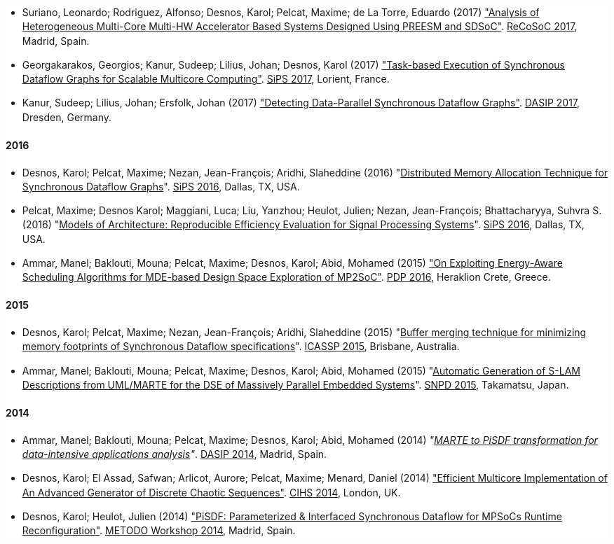 *   Suriano, Leonardo; Rodriguez, Alfonso; Desnos, Karol; Pelcat, Maxime; de La Torre, Eduardo (2017) ["Analysis of Heterogeneous Multi-Core Multi-HW Accelerator Based Systems Designed Using PREESM and SDSoC"](https://ieeexplore.ieee.org/document/8016151). [ReCoSoC 2017](http://www.recosoc.org/), Madrid, Spain.

*   Georgakarakos, Georgios; Kanur, Sudeep; Lilius, Johan; Desnos, Karol (2017) ["Task-based Execution of Synchronous Dataflow Graphs for Scalable Multicore Computing"](https://univ-rennes.hal.science/hal-01713369). [SiPS 2017](https://sips2017.sciencesconf.org/), Lorient, France.

*   Kanur, Sudeep; Lilius, Johan; Ersfolk, Johan (2017) ["Detecting Data-Parallel Synchronous Dataflow Graphs"](https://ieeexplore.ieee.org/document/8122118). [DASIP 2017](http://dasip2017.esit.rub.de/), Dresden, Germany.

#### 2016

*   Desnos, Karol; Pelcat, Maxime; Nezan, Jean-François; Aridhi, Slaheddine (2016) "[Distributed Memory Allocation Technique for Synchronous Dataflow Graphs](https://hal.archives-ouvertes.fr/hal-01390486)". [SiPS 2016](http://sips2016.rice.edu), Dallas, TX, USA.

*   Pelcat, Maxime; Desnos Karol; Maggiani, Luca; Liu, Yanzhou; Heulot, Julien; Nezan, Jean-François; Bhattacharyya, Suhvra S. (2016) "[Models of Architecture: Reproducible Efficiency Evaluation for Signal Processing Systems](https://hal.archives-ouvertes.fr/hal-01390508)". [SiPS 2016](http://sips2016.rice.edu), Dallas, TX, USA.

*   Ammar, Manel; Baklouti, Mouna; Pelcat, Maxime; Desnos, Karol; Abid, Mohamed (2015) ["On Exploiting Energy-Aware Scheduling Algorithms for MDE-based Design Space Exploration of MP2SoC"](https://ieeexplore.ieee.org/document/7445403). [PDP 2016](http://www.pdp2016.org/index.html), Heraklion Crete, Greece.

#### 2015

*   Desnos, Karol; Pelcat, Maxime; Nezan, Jean-François; Aridhi, Slaheddine (2015) "[Buffer merging technique for minimizing memory footprints of Synchronous Dataflow specifications](https://hal.archives-ouvertes.fr/hal-01146340/document)". [ICASSP 2015](http://icassp2015.org/), Brisbane, Australia.

*   Ammar, Manel; Baklouti, Mouna; Pelcat, Maxime; Desnos, Karol; Abid, Mohamed (2015) "[Automatic Generation of S-LAM Descriptions from UML/MARTE for the DSE of Massively Parallel Embedded Systems](http://link.springer.com/chapter/10.1007/978-3-319-23509-7_14)". [SNPD 2015](http://link.springer.com/book/10.1007/978-3-319-23509-7), Takamatsu, Japan.

#### 2014

*   Ammar, Manel; Baklouti, Mouna; Pelcat, Maxime; Desnos, Karol; Abid, Mohamed (2014) _"[MARTE to PiSDF transformation for data-intensive applications analysis](https://hal.science/hal-01122725/)"_. [DASIP 2014](http://www.ecsi.org/dasip2014), Madrid, Spain.

*   Desnos, Karol; El Assad, Safwan; Arlicot, Aurore; Pelcat, Maxime; Menard, Daniel (2014) ["Efficient Multicore Implementation of An Advanced Generator of Discrete Chaotic Sequences"](https://hal.archives-ouvertes.fr/hal-01094677/document). [CIHS 2014](http://www.icitst.org/Chaos-Information%20Hiding%20and%20Security%20Theory.pdf), London, UK.

*   Desnos, Karol; Heulot, Julien (2014) ["PiSDF: Parameterized & Interfaced Synchronous Dataflow for MPSoCs Runtime Reconfiguration"](https://hal.archives-ouvertes.fr/hal-01075114/document). [METODO Workshop 2014](http://www.ecsi.org/metodo-workshop-2014), Madrid, Spain.
